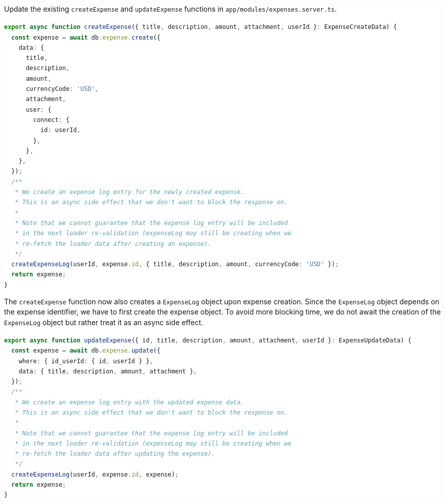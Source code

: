 ```typescript
```

Update the existing `createExpense` and `updateExpense` functions in `app/modules/expenses.server.ts`.

```typescript
export async function createExpense({ title, description, amount, attachment, userId }: ExpenseCreateData) {
  const expense = await db.expense.create({
    data: {
      title,
      description,
      amount,
      currencyCode: 'USD',
      attachment,
      user: {
        connect: {
          id: userId,
        },
      },
    },
  });
  /**
   * We create an expense log entry for the newly created expense.
   * This is an async side effect that we don't want to block the response on.
   *
   * Note that we cannot guarantee that the expense log entry will be included
   * in the next loader re-validation (expenseLog may still be creating when we
   * re-fetch the loader data after creating an expense).
   */
  createExpenseLog(userId, expense.id, { title, description, amount, currencyCode: 'USD' });
  return expense;
}
```

The `createExpense` function now also creates a `ExpenseLog` object upon expense creation. Since the `ExpenseLog` object depends on the expense identifier, we have to first create the expense object. To avoid more blocking time, we do not await the creation of the `ExpenseLog` object but rather treat it as an async side effect.

```typescript
export async function updateExpense({ id, title, description, amount, attachment, userId }: ExpenseUpdateData) {
  const expense = await db.expense.update({
    where: { id_userId: { id, userId } },
    data: { title, description, amount, attachment },
  });
  /**
   * We create an expense log entry with the updated expense data.
   * This is an async side effect that we don't want to block the response on.
   *
   * Note that we cannot guarantee that the expense log entry will be included
   * in the next loader re-validation (expenseLog may still be creating when we
   * re-fetch the loader data after updating the expense).
   */
  createExpenseLog(userId, expense.id, expense);
  return expense;
}
```
